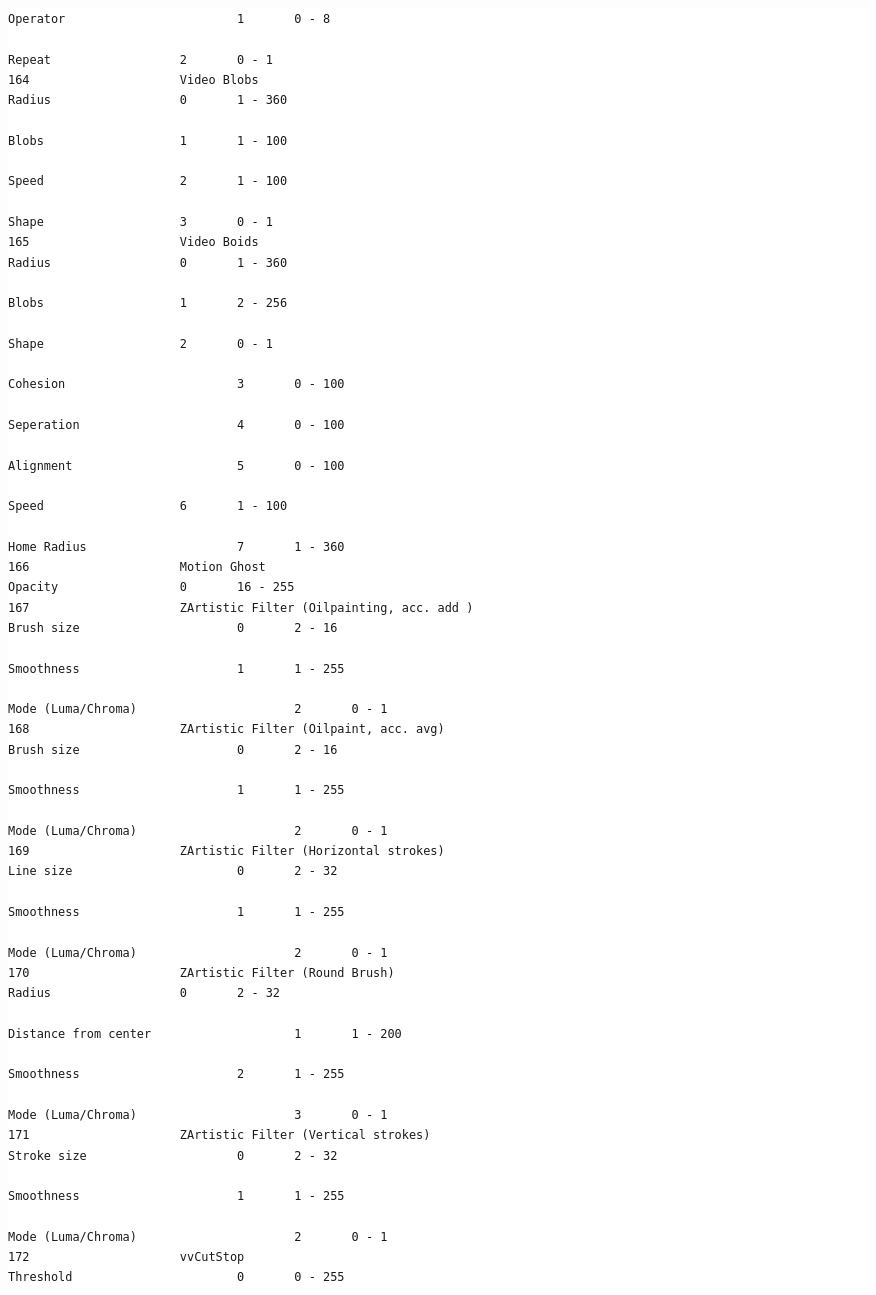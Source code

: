    Operator                        1       0 - 8  

    Repeat                  2       0 - 1  
    164                     Video Blobs               
    Radius                  0       1 - 360  

    Blobs                   1       1 - 100  

    Speed                   2       1 - 100  

    Shape                   3       0 - 1  
    165                     Video Boids               
    Radius                  0       1 - 360  

    Blobs                   1       2 - 256  

    Shape                   2       0 - 1  

    Cohesion                        3       0 - 100  

    Seperation                      4       0 - 100  

    Alignment                       5       0 - 100  

    Speed                   6       1 - 100  

    Home Radius                     7       1 - 360  
    166                     Motion Ghost              
    Opacity                 0       16 - 255  
    167                     ZArtistic Filter (Oilpainting, acc. add )                 
    Brush size                      0       2 - 16  

    Smoothness                      1       1 - 255  

    Mode (Luma/Chroma)                      2       0 - 1  
    168                     ZArtistic Filter (Oilpaint, acc. avg)             
    Brush size                      0       2 - 16  

    Smoothness                      1       1 - 255  

    Mode (Luma/Chroma)                      2       0 - 1  
    169                     ZArtistic Filter (Horizontal strokes)             
    Line size                       0       2 - 32  

    Smoothness                      1       1 - 255  

    Mode (Luma/Chroma)                      2       0 - 1  
    170                     ZArtistic Filter (Round Brush)            
    Radius                  0       2 - 32  

    Distance from center                    1       1 - 200  

    Smoothness                      2       1 - 255  

    Mode (Luma/Chroma)                      3       0 - 1  
    171                     ZArtistic Filter (Vertical strokes)               
    Stroke size                     0       2 - 32  

    Smoothness                      1       1 - 255  

    Mode (Luma/Chroma)                      2       0 - 1  
    172                     vvCutStop                 
    Threshold                       0       0 - 255  

